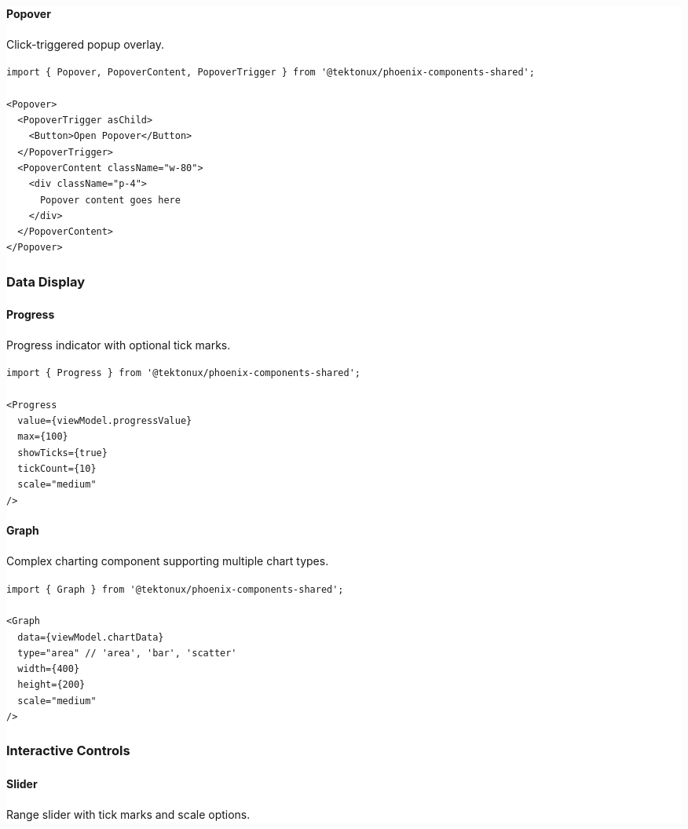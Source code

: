 #### Popover
Click-triggered popup overlay.

```tsx
import { Popover, PopoverContent, PopoverTrigger } from '@tektonux/phoenix-components-shared';

<Popover>
  <PopoverTrigger asChild>
    <Button>Open Popover</Button>
  </PopoverTrigger>
  <PopoverContent className="w-80">
    <div className="p-4">
      Popover content goes here
    </div>
  </PopoverContent>
</Popover>
```

### Data Display

#### Progress
Progress indicator with optional tick marks.

```tsx
import { Progress } from '@tektonux/phoenix-components-shared';

<Progress 
  value={viewModel.progressValue} 
  max={100}
  showTicks={true}
  tickCount={10}
  scale="medium"
/>
```

#### Graph  
Complex charting component supporting multiple chart types.

```tsx
import { Graph } from '@tektonux/phoenix-components-shared';

<Graph
  data={viewModel.chartData}
  type="area" // 'area', 'bar', 'scatter'
  width={400}
  height={200}
  scale="medium"
/>
```

### Interactive Controls

#### Slider
Range slider with tick marks and scale options.
